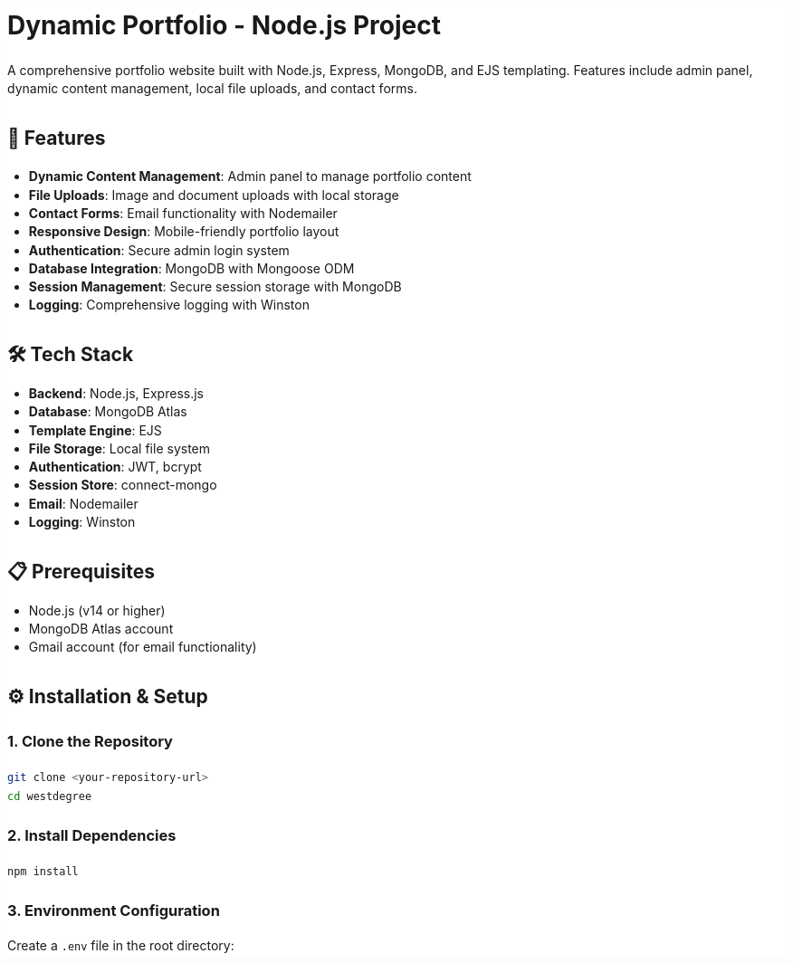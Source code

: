 # Dynamic Portfolio - Node.js Project

A comprehensive portfolio website built with Node.js, Express, MongoDB, and EJS templating. Features include admin panel, dynamic content management, local file uploads, and contact forms.

## 🚀 Features

- **Dynamic Content Management**: Admin panel to manage portfolio content
- **File Uploads**: Image and document uploads with local storage
- **Contact Forms**: Email functionality with Nodemailer
- **Responsive Design**: Mobile-friendly portfolio layout
- **Authentication**: Secure admin login system
- **Database Integration**: MongoDB with Mongoose ODM
- **Session Management**: Secure session storage with MongoDB
- **Logging**: Comprehensive logging with Winston

## 🛠️ Tech Stack

- **Backend**: Node.js, Express.js
- **Database**: MongoDB Atlas
- **Template Engine**: EJS
- **File Storage**: Local file system
- **Authentication**: JWT, bcrypt
- **Session Store**: connect-mongo
- **Email**: Nodemailer
- **Logging**: Winston

## 📋 Prerequisites

- Node.js (v14 or higher)
- MongoDB Atlas account
- Gmail account (for email functionality)

## ⚙️ Installation & Setup

### 1. Clone the Repository
```bash
git clone <your-repository-url>
cd westdegree
```

### 2. Install Dependencies
```bash
npm install
```

### 3. Environment Configuration
Create a `.env` file in the root directory:
